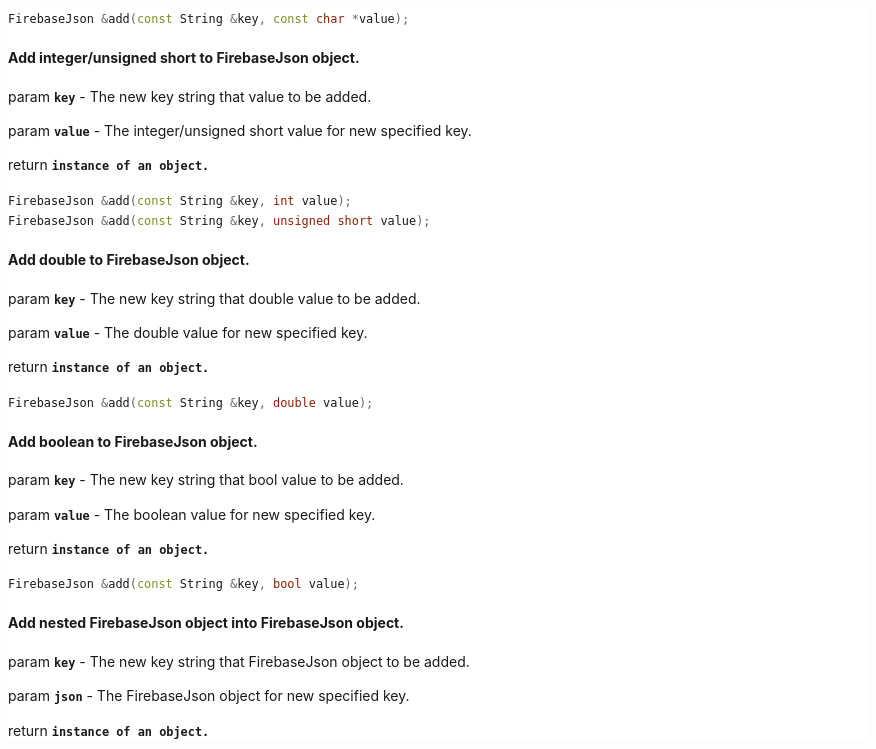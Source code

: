 ```C++
FirebaseJson &add(const String &key, const char *value);
```






#### Add integer/unsigned short to FirebaseJson object.
    
param **`key`** - The new key string that value to be added.

param **`value`** - The integer/unsigned short value for new specified key.

return **`instance of an object.`**

```C++
FirebaseJson &add(const String &key, int value);
FirebaseJson &add(const String &key, unsigned short value);
```






#### Add double to FirebaseJson object.
    
param **`key`** - The new key string that double value to be added.

param **`value`** - The double value for new specified key.

return **`instance of an object.`**

```C++
FirebaseJson &add(const String &key, double value);
```





#### Add boolean to FirebaseJson object.
    
param **`key`** - The new key string that bool value to be added.

param **`value`** - The boolean value for new specified key.

return **`instance of an object.`**

```C++
FirebaseJson &add(const String &key, bool value);
```





#### Add nested FirebaseJson object into FirebaseJson object.
    
param **`key`** - The new key string that FirebaseJson object to be added.

param **`json`** - The FirebaseJson object for new specified key.

return **`instance of an object.`**

